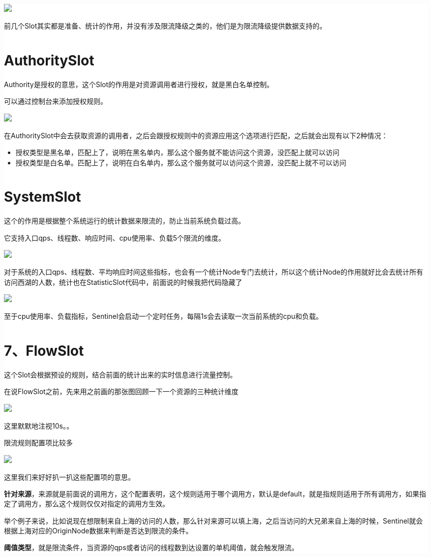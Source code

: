 ![](D:\Sentinel\img\f650768dba724e108a42670a6f4dfe18_noop.png)

前几个Slot其实都是准备、统计的作用，并没有涉及限流降级之类的，他们是为限流降级提供数据支持的。

# AuthoritySlot

Authority是授权的意思，这个Slot的作用是对资源调用者进行授权，就是黑白名单控制。

可以通过控制台来添加授权规则。

![](D:\Sentinel\img\d9da08e281de43e9b785718072b92218_noop.png)

在AuthoritySlot中会去获取资源的调用者，之后会跟授权规则中的资源应用这个选项进行匹配，之后就会出现有以下2种情况：

- 授权类型是黑名单，匹配上了，说明在黑名单内，那么这个服务就不能访问这个资源，没匹配上就可以访问
- 授权类型是白名单。匹配上了，说明在白名单内，那么这个服务就可以访问这个资源，没匹配上就不可以访问

# SystemSlot

这个的作用是根据整个系统运行的统计数据来限流的，防止当前系统负载过高。

它支持入口qps、线程数、响应时间、cpu使用率、负载5个限流的维度。

![](D:\Sentinel\img\67c04692712c42bbbfc09e8846d76ee8_noop.png)

对于系统的入口qps、线程数、平均响应时间这些指标，也会有一个统计Node专门去统计，所以这个统计Node的作用就好比会去统计所有访问西湖的人数，统计也在StatisticSlot代码中，前面说的时候我把代码隐藏了

![](D:\Sentinel\img\c2e6cbd0c5cf4658a5f3b9ca485363c8_noop.png)

至于cpu使用率、负载指标，Sentinel会启动一个定时任务，每隔1s会去读取一次当前系统的cpu和负载。

# 7、FlowSlot

这个Slot会根据预设的规则，结合前面的统计出来的实时信息进行流量控制。

在说FlowSlot之前，先来用之前画的那张图回顾一下一个资源的三种统计维度

![](D:\Sentinel\img\56f96b7dcd804211a022f83b2b251eda_noop.jpg)

这里默默地注视10s。。

限流规则配置项比较多



![](D:\Sentinel\img\8420abc75eec4b2f9e0feb2da43cc08d_noop.png)

这里我们来好好扒一扒这些配置项的意思。

**针对来源**，来源就是前面说的调用方，这个配置表明，这个规则适用于哪个调用方，默认是default，就是指规则适用于所有调用方，如果指定了调用方，那么这个规则仅仅对指定的调用方生效。

举个例子来说，比如说现在想限制来自上海的访问的人数，那么针对来源可以填上海，之后当访问的大兄弟来自上海的时候，Sentinel就会根据上海对应的OriginNode数据来判断是否达到限流的条件。

**阈值类型**，就是限流条件，当资源的qps或者访问的线程数到达设置的单机阈值，就会触发限流。
